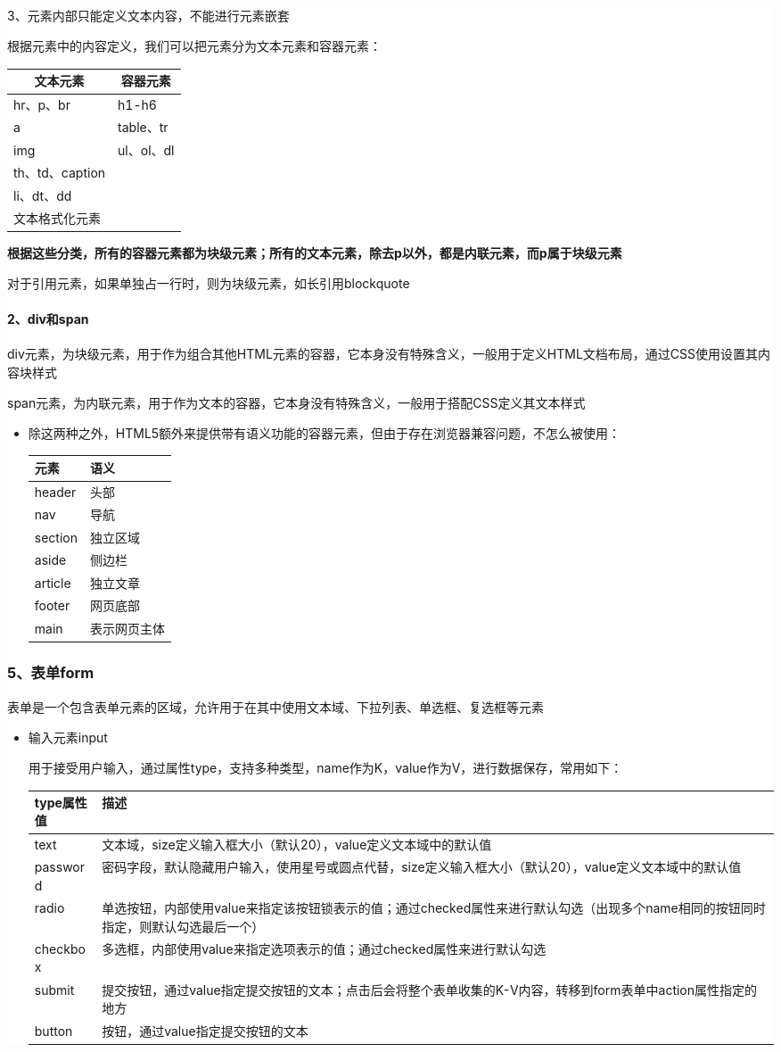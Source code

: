   3、元素内部只能定义文本内容，不能进行元素嵌套

  根据元素中的内容定义，我们可以把元素分为文本元素和容器元素：

  | 文本元素        | 容器元素   |
  | --------------- | ---------- |
  | hr、p、br       | h1-h6      |
  | a               | table、tr  |
  | img             | ul、ol、dl |
  | th、td、caption |            |
  | li、dt、dd      |            |
  | 文本格式化元素  |            |

  **根据这些分类，所有的容器元素都为块级元素；所有的文本元素，除去p以外，都是内联元素，而p属于块级元素**
  
  对于引用元素，如果单独占一行时，则为块级元素，如长引用blockquote

#### 2、div和span

​		div元素，为块级元素，用于作为组合其他HTML元素的容器，它本身没有特殊含义，一般用于定义HTML文档布局，通过CSS使用设置其内容块样式

​		span元素，为内联元素，用于作为文本的容器，它本身没有特殊含义，一般用于搭配CSS定义其文本样式

- 除这两种之外，HTML5额外来提供带有语义功能的容器元素，但由于存在浏览器兼容问题，不怎么被使用：

  | 元素    | 语义         |
  | ------- | ------------ |
  | header  | 头部         |
  | nav     | 导航         |
  | section | 独立区域     |
  | aside   | 侧边栏       |
  | article | 独立文章     |
  | footer  | 网页底部     |
  | main    | 表示网页主体 |

  



### 5、表单form

​		表单是一个包含表单元素的区域，允许用于在其中使用文本域、下拉列表、单选框、复选框等元素

- 输入元素input

  ​		用于接受用户输入，通过属性type，支持多种类型，name作为K，value作为V，进行数据保存，常用如下：

  | type属性值 | 描述                                                         |
  | ---------- | ------------------------------------------------------------ |
  | text       | 文本域，size定义输入框大小（默认20），value定义文本域中的默认值 |
  | password   | 密码字段，默认隐藏用户输入，使用星号或圆点代替，size定义输入框大小（默认20），value定义文本域中的默认值 |
  | radio      | 单选按钮，内部使用value来指定该按钮锁表示的值；通过checked属性来进行默认勾选（出现多个name相同的按钮同时指定，则默认勾选最后一个） |
  | checkbox   | 多选框，内部使用value来指定选项表示的值；通过checked属性来进行默认勾选 |
  | submit     | 提交按钮，通过value指定提交按钮的文本；点击后会将整个表单收集的K-V内容，转移到form表单中action属性指定的地方 |
  | button     | 按钮，通过value指定提交按钮的文本                            |
